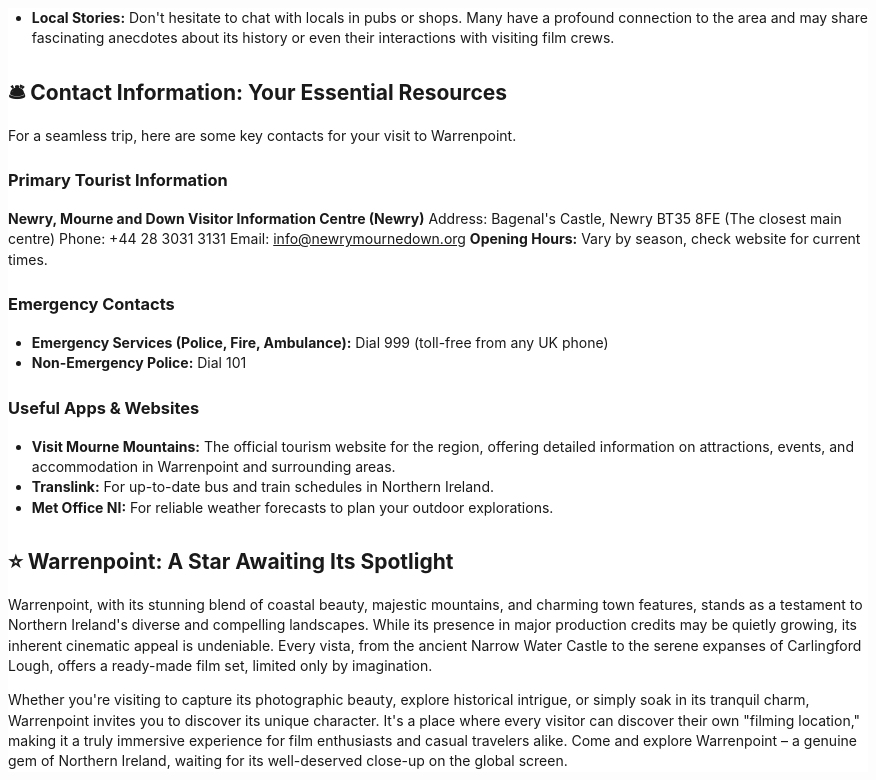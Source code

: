 *   **Local Stories:** Don't hesitate to chat with locals in pubs or shops. Many have a profound connection to the area and may share fascinating anecdotes about its history or even their interactions with visiting film crews.

## 🛎️ Contact Information: Your Essential Resources

For a seamless trip, here are some key contacts for your visit to Warrenpoint.

### **Primary Tourist Information**
**Newry, Mourne and Down Visitor Information Centre (Newry)**
Address: Bagenal's Castle, Newry BT35 8FE (The closest main centre)
Phone: +44 28 3031 3131
Email: info@newrymournedown.org
**Opening Hours:** Vary by season, check website for current times.

### **Emergency Contacts**
*   **Emergency Services (Police, Fire, Ambulance):** Dial 999 (toll-free from any UK phone)
*   **Non-Emergency Police:** Dial 101

### **Useful Apps & Websites**
*   **Visit Mourne Mountains:** The official tourism website for the region, offering detailed information on attractions, events, and accommodation in Warrenpoint and surrounding areas.
*   **Translink:** For up-to-date bus and train schedules in Northern Ireland.
*   **Met Office NI:** For reliable weather forecasts to plan your outdoor explorations.

## ⭐ Warrenpoint: A Star Awaiting Its Spotlight

Warrenpoint, with its stunning blend of coastal beauty, majestic mountains, and charming town features, stands as a testament to Northern Ireland's diverse and compelling landscapes. While its presence in major production credits may be quietly growing, its inherent cinematic appeal is undeniable. Every vista, from the ancient Narrow Water Castle to the serene expanses of Carlingford Lough, offers a ready-made film set, limited only by imagination.

Whether you're visiting to capture its photographic beauty, explore historical intrigue, or simply soak in its tranquil charm, Warrenpoint invites you to discover its unique character. It's a place where every visitor can discover their own "filming location," making it a truly immersive experience for film enthusiasts and casual travelers alike. Come and explore Warrenpoint – a genuine gem of Northern Ireland, waiting for its well-deserved close-up on the global screen.